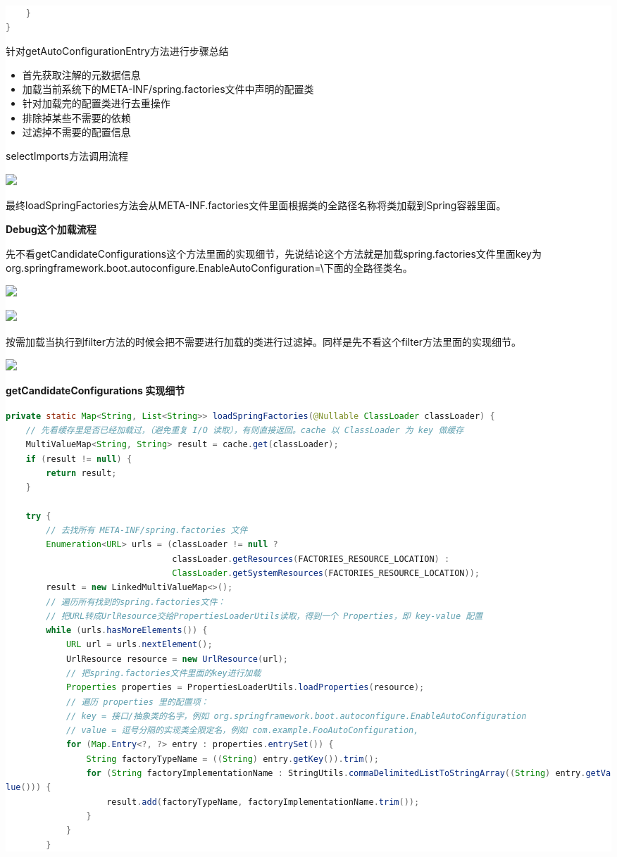 ```java
    }
}
```

针对getAutoConfigurationEntry方法进行步骤总结

+ 首先获取注解的元数据信息
+ 加载当前系统下的META-INF/spring.factories文件中声明的配置类
+ 针对加载完的配置类进行去重操作
+ 排除掉某些不需要的依赖
+ 过滤掉不需要的配置信息
  
  

selectImports方法调用流程

![](https://cdn.nlark.com/yuque/0/2025/png/12477403/1758974529020-fe5c8bb1-c47d-4949-b980-ca9f426b12cd.png)

最终loadSpringFactories方法会从META-INF.factories文件里面根据类的全路径名称将类加载到Spring容器里面。

**Debug这个加载流程**

先不看getCandidateConfigurations这个方法里面的实现细节，先说结论这个方法就是加载spring.factories文件里面key为org.springframework.boot.autoconfigure.EnableAutoConfiguration=\下面的全路径类名。

![](https://cdn.nlark.com/yuque/0/2025/png/12477403/1758984722760-32b8939f-5d31-4aec-806f-30bf2be04103.png)

![](https://cdn.nlark.com/yuque/0/2025/png/12477403/1758984783045-f59b55df-5375-4b34-8029-4a156bba1d91.png)

按需加载当执行到filter方法的时候会把不需要进行加载的类进行过滤掉。同样是先不看这个filter方法里面的实现细节。

![](https://cdn.nlark.com/yuque/0/2025/png/12477403/1758985515471-f77ab351-af28-4e2a-8198-9a9d8c4d7a9d.png)

**getCandidateConfigurations 实现细节**

```java
private static Map<String, List<String>> loadSpringFactories(@Nullable ClassLoader classLoader) {
    // 先看缓存里是否已经加载过，（避免重复 I/O 读取），有则直接返回。cache 以 ClassLoader 为 key 做缓存
    MultiValueMap<String, String> result = cache.get(classLoader);
    if (result != null) {
        return result;
    }

    try {
        // 去找所有 META-INF/spring.factories 文件
        Enumeration<URL> urls = (classLoader != null ?
                                 classLoader.getResources(FACTORIES_RESOURCE_LOCATION) :
                                 ClassLoader.getSystemResources(FACTORIES_RESOURCE_LOCATION));
        result = new LinkedMultiValueMap<>();
        // 遍历所有找到的spring.factories文件：
        // 把URL转成UrlResource交给PropertiesLoaderUtils读取，得到一个 Properties，即 key-value 配置
        while (urls.hasMoreElements()) {
            URL url = urls.nextElement();
            UrlResource resource = new UrlResource(url);
            // 把spring.factories文件里面的key进行加载
            Properties properties = PropertiesLoaderUtils.loadProperties(resource);
            // 遍历 properties 里的配置项：
            // key = 接口/抽象类的名字，例如 org.springframework.boot.autoconfigure.EnableAutoConfiguration
            // value = 逗号分隔的实现类全限定名，例如 com.example.FooAutoConfiguration,
            for (Map.Entry<?, ?> entry : properties.entrySet()) {
                String factoryTypeName = ((String) entry.getKey()).trim();
                for (String factoryImplementationName : StringUtils.commaDelimitedListToStringArray((String) entry.getValue())) {
                    result.add(factoryTypeName, factoryImplementationName.trim());
                }
            }
        }
```